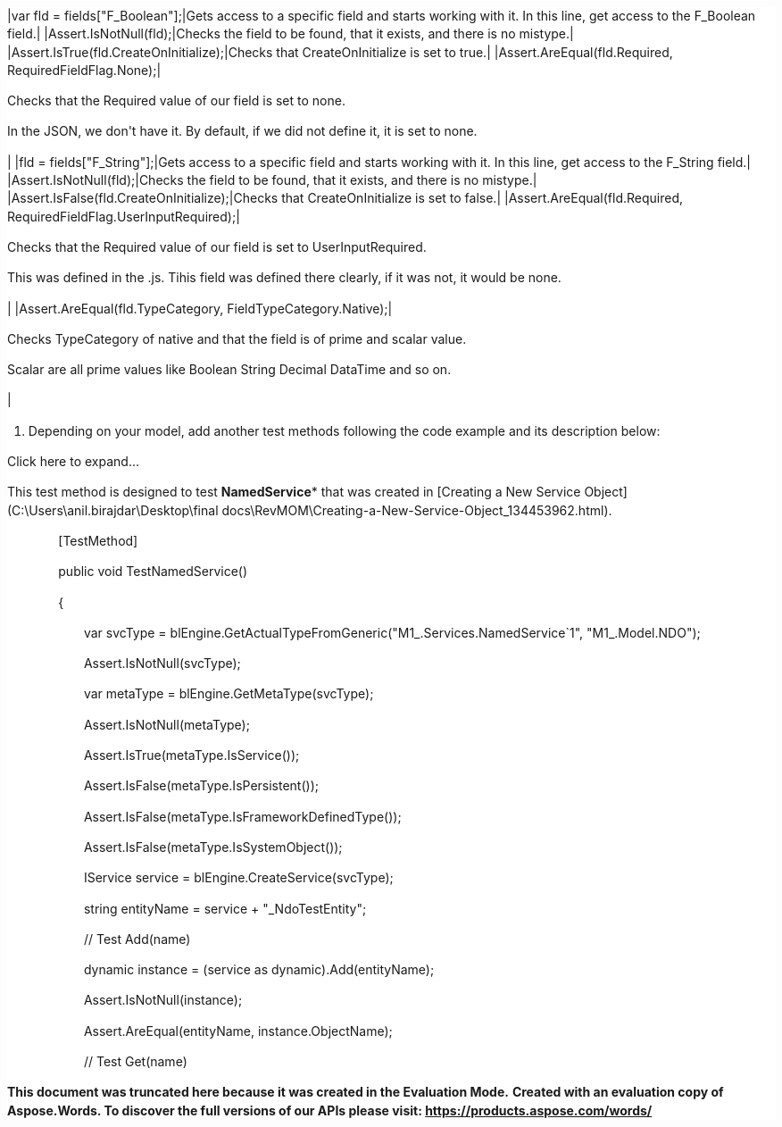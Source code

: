 |var fld = fields["F\_Boolean"];|Gets access to a specific field and starts working with it. In this line, get access to the F\_Boolean field.|
|Assert.IsNotNull(fld);|Checks the field to be found, that it exists, and there is no mistype.|
|Assert.IsTrue(fld.CreateOnInitialize);|Checks that CreateOnInitialize is set to true.|
|Assert.AreEqual(fld.Required, RequiredFieldFlag.None);|<p>Checks that the Required value of our field is set to none.</p><p>In the JSON, we don't have it. By default, if we did not define it, it is set to none.</p>|
|fld = fields["F\_String"];|Gets access to a specific field and starts working with it. In this line, get access to the F\_String field.|
|Assert.IsNotNull(fld);|Checks the field to be found, that it exists, and there is no mistype.|
|Assert.IsFalse(fld.CreateOnInitialize);|Checks that CreateOnInitialize is set to false.|
|Assert.AreEqual(fld.Required, RequiredFieldFlag.UserInputRequired);|<p>Checks that the Required value of our field is set to UserInputRequired.</p><p>This was defined in the .js. Tihis field was defined there clearly, if it was not, it would be none.</p>|
|Assert.AreEqual(fld.TypeCategory, FieldTypeCategory.Native);|<p>Checks TypeCategory of native and that the field is of prime and scalar value.</p><p>Scalar are all prime values like Boolean String Decimal DataTime and so on.</p>|



1. Depending on your model, add another test methods following the code example and its description below:

Click here to expand...

This test method is designed to test **NamedService*** that was created in [Creating a New Service Object](C:\Users\anil.birajdar\Desktop\final docs\RevMOM\Creating-a-New-Service-Object_134453962.html).

`        `[TestMethod]

`        `public void TestNamedService()

`        `{

`            `var svcType = blEngine.GetActualTypeFromGeneric("M1\_<your model name>.Services.NamedService`1", "M1\_<your model name>.Model.NDO");

`            `Assert.IsNotNull(svcType);

`            `var metaType = blEngine.GetMetaType(svcType);

`            `Assert.IsNotNull(metaType);

`            `Assert.IsTrue(metaType.IsService());

`            `Assert.IsFalse(metaType.IsPersistent());

`            `Assert.IsFalse(metaType.IsFrameworkDefinedType());

`            `Assert.IsFalse(metaType.IsSystemObject());

`            `IService service = blEngine.CreateService(svcType);

`            `string entityName = service + "\_NdoTestEntity";

`            `// Test Add(name)

`            `dynamic instance = (service as dynamic).Add(entityName);

`            `Assert.IsNotNull(instance);

`            `Assert.AreEqual<string>(entityName, instance.ObjectName);

`            `// Test Get(name)

**This document was truncated here because it was created in the Evaluation Mode.**
**Created with an evaluation copy of Aspose.Words. To discover the full versions of our APIs please visit: https://products.aspose.com/words/**
